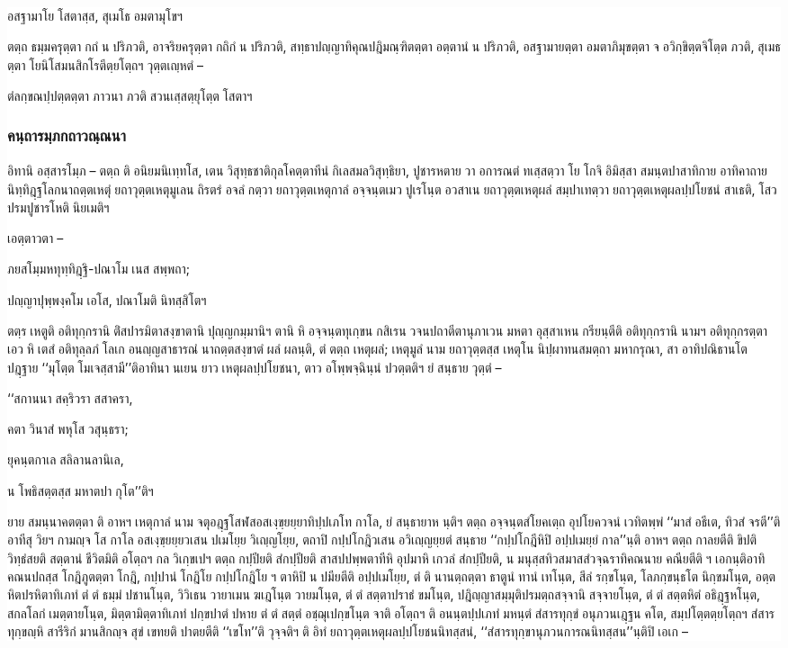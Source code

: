 อสฐามาโย โสตาสฺส, สุเมโธ อมตามุโขฯ  
</p>
  
<p>ตตฺถ ธมฺมครุตฺตา กถํ น ปริภวติ, อาจริยครุตฺตา กถิกํ น ปริภวติ, สทฺธาปญฺญาทิคุณปฎิมณฺฑิตตฺตา อตฺตานํ น ปริภวติ, อสฐามายตฺตา อมตาภิมุขตฺตา จ อวิกฺขิตฺตจิโตฺต ภวติ, สุเมธตฺตา โยนิโสมนสิกโรตีตฺยโตฺถฯ วุตฺตเญฺหตํ –</p>

</p>


<p>ตํลกฺขณปฺปตฺตตฺตา ภาวนา ภวติ สวนเสฺสตฺยุโตฺต โสตาฯ</p>


<h3>คนฺถารมฺภกถาวณฺณนา</h3>
<p>อิทานิ  อสฺสารโมฺภ – ตตฺถ ติ อนิยมนิเทฺทโส, เตน วิสุทฺธชาติกุลโคตฺตาทีนํ กิเลสมลวิสุทฺธิยา, ปูชารหตาย วา อการณตํ ทเสฺสตฺวา โย โกจิ อิมิสฺสา สมนฺตปาสาทิกาย อาทิคาถาย นิทฺทิฎฺฐโลกนาถตฺตเหตุํ ยถาวุตฺตเหตุมูเลน ถิรตรํ  อจลํ กตฺวา ยถาวุตฺตเหตุกาลํ อจฺจนฺตเมว ปูเรโนฺต อวสาเน ยถาวุตฺตเหตุผลํ สมฺปาเทตฺวา ยถาวุตฺตเหตุผลปฺปโยชนํ สาเธติ, โสว ปรมปูชารโหติ นิยเมติฯ</p>


<p>เอตฺตาวตา –</p>


<p>
ภยสโมฺมหทุทฺทิฎฺฐิ-ปณาโม เนส สพฺพถา;  
  
ปญฺญาปุพฺพงฺคโม เอโส, ปณาโมติ นิทสฺสิโตฯ  
</p>
  
<p>ตตฺร เหตูติ อติทุกฺกรานิ ติํสปารมิตาสงฺขาตานิ ปุญฺญกมฺมานิฯ ตานิ หิ อจฺจนฺตทุเกฺขน กสิเรน วจนปถาตีตานุภาเวน มหตา อุสฺสาเหน กรียนฺตีติ อติทุกฺกรานิ นามฯ อติทุกฺกรตฺตา เอว หิ เตสํ อติทุลฺลภํ โลเก อนญฺญสาธารณํ นาถตฺตสงฺขาตํ ผลํ ผลนฺติ, ตํ ตตฺถ เหตุผลํ; เหตุมูลํ นาม ยถาวุตฺตสฺส เหตุโน นิปฺผาทนสมตฺถา มหากรุณา, สา อาทิปณิธานโต ปฎฺฐาย ‘‘มุโตฺต โมเจสฺสามี’’ติอาทินา นเยน ยาว เหตุผลปฺปโยชนา, ตาว อโพฺพจฺฉินฺนํ ปวตฺตติฯ ยํ สนฺธาย วุตฺตํ –</p>


<p>
‘‘สกานนา สคฺริวรา สสาครา,  
  
คตา วินาสํ พหุโส วสุนฺธรา;  
  
ยุคนฺตกาเล สลิลานลานิเล,  
  
น โพธิสตฺตสฺส มหาตปา กุโต’’ติฯ  
</p>
  
<p>ยาย สมนฺนาคตตฺตา ติ อาหฯ เหตุกาลํ นาม จตุอฎฺฐโสฬสอสเงฺขฺยยฺยาทิปฺปเภโท กาโล, ยํ สนฺธายาห นฺติฯ ตตฺถ อจฺจนฺตสํโยคเตฺถ อุปโยควจนํ เวทิตพฺพํ ‘‘มาสํ อธีเต, ทิวสํ  จรตี’’ติอาทีสุ วิยฯ กามญฺจ โส กาโล อสเงฺขฺยยฺยวเสน ปเมโยฺย วิเญฺญโยฺย, ตถาปิ กปฺปโกฎิวเสน อวิเญฺญยฺยตํ สนฺธาย ‘‘กปฺปโกฎีหิปิ อปฺปเมยฺยํ กาล’’นฺติ อาหฯ ตตฺถ กาลยตีติ  ขิปติ วิทฺธํสยติ สตฺตานํ ชีวิตมิติ อโตฺถฯ กล วิเกฺขเปฯ ตตฺถ กปฺปียติ สํกปฺปียติ สาสปปพฺพตาทีหิ อุปมาหิ เกวลํ สํกปฺปียติ, น มนุสฺสทิวสมาสสํวจฺฉราทิคณนาย คณียตีติ ฯ เอกนฺติอาทิคณนปถสฺส โกฎิภูตตฺตา โกฎิ, กปฺปานํ โกฎิโย กปฺปโกฎิโย ฯ ตาหิปิ น ปมียตีติ อปฺปเมโยฺย, ตํ ติ นานตฺถตฺตา ธาตูนํ ทานํ เทโนฺต, สีลํ รกฺขโนฺต, โลภกฺขนฺธโต นิกฺขมโนฺต, อตฺตหิตปรหิตาทิเภทํ ตํ ตํ ธมฺมํ ปชานโนฺต, วิวิเธน วายาเมน ฆเฎโนฺต วายมโนฺต, ตํ ตํ สตฺตาปราธํ ขมโนฺต, ปฎิญฺญาสมฺมุติปรมตฺถสจฺจานิ สจฺจายโนฺต, ตํ ตํ สตฺตหิตํ อธิฎฺฐหโนฺต, สกลโลกํ เมตฺตายโนฺต, มิตฺตามิตฺตาทิเภทํ ปกฺขปาตํ ปหาย ตํ ตํ สตฺตํ อชฺฌุเปกฺขโนฺต จาติ อโตฺถฯ ติ อนนฺตปฺปเภทํ มหนฺตํ สํสารทุกฺขํ อนุภวนเฎฺฐน คโต, สมฺปโตฺตตฺยโตฺถฯ สํสารทุกฺขญฺหิ สารีริกํ มานสิกญฺจ สุขํ เขทยติ ปาตยตีติ ‘‘เขโท’’ติ วุจฺจติฯ ติ อิทํ ยถาวุตฺตเหตุผลปฺปโยชนนิทสฺสนํ, ‘‘สํสารทุกฺขานุภวนการณนิทสฺสน’’นฺติปิ เอเก –</p>

